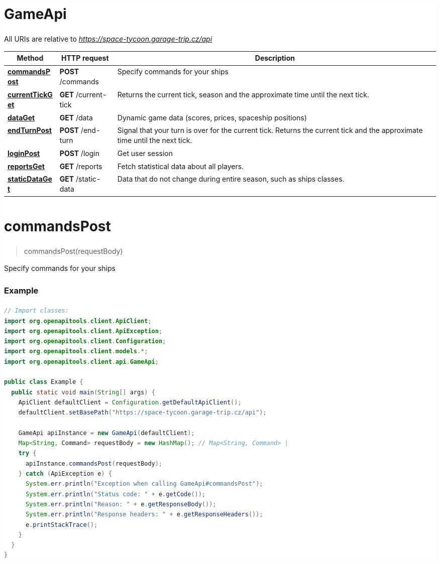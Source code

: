 # GameApi

All URIs are relative to *https://space-tycoon.garage-trip.cz/api*

Method | HTTP request | Description
------------- | ------------- | -------------
[**commandsPost**](GameApi.md#commandsPost) | **POST** /commands | Specify commands for your ships
[**currentTickGet**](GameApi.md#currentTickGet) | **GET** /current-tick | Returns the current tick, season and the approximate time until the next tick.
[**dataGet**](GameApi.md#dataGet) | **GET** /data | Dynamic game data (scores, prices, spaceship positions)
[**endTurnPost**](GameApi.md#endTurnPost) | **POST** /end-turn | Signal that your turn is over for the current tick. Returns the current tick and the approximate time until the next tick.
[**loginPost**](GameApi.md#loginPost) | **POST** /login | Get user session
[**reportsGet**](GameApi.md#reportsGet) | **GET** /reports | Fetch statistical data about all players.
[**staticDataGet**](GameApi.md#staticDataGet) | **GET** /static-data | Data that do not change during entire season, such as ships classes.


<a name="commandsPost"></a>
# **commandsPost**
> commandsPost(requestBody)

Specify commands for your ships

### Example
```java
// Import classes:
import org.openapitools.client.ApiClient;
import org.openapitools.client.ApiException;
import org.openapitools.client.Configuration;
import org.openapitools.client.models.*;
import org.openapitools.client.api.GameApi;

public class Example {
  public static void main(String[] args) {
    ApiClient defaultClient = Configuration.getDefaultApiClient();
    defaultClient.setBasePath("https://space-tycoon.garage-trip.cz/api");

    GameApi apiInstance = new GameApi(defaultClient);
    Map<String, Command> requestBody = new HashMap(); // Map<String, Command> | 
    try {
      apiInstance.commandsPost(requestBody);
    } catch (ApiException e) {
      System.err.println("Exception when calling GameApi#commandsPost");
      System.err.println("Status code: " + e.getCode());
      System.err.println("Reason: " + e.getResponseBody());
      System.err.println("Response headers: " + e.getResponseHeaders());
      e.printStackTrace();
    }
  }
}
```
